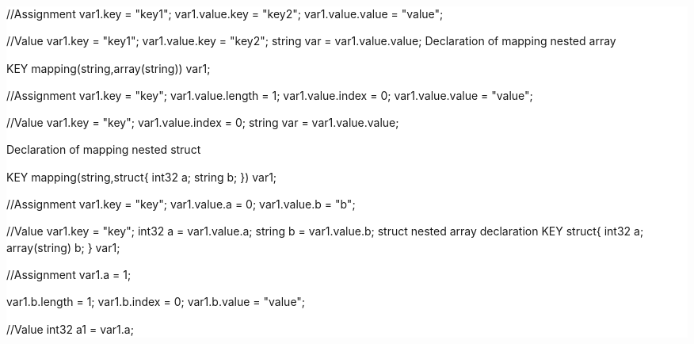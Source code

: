 //Assignment
var1.key = "key1";
var1.value.key = "key2";
var1.value.value = "value";

//Value
var1.key = "key1";
var1.value.key = "key2";
string var = var1.value.value;
Declaration of mapping nested array

KEY mapping(string,array(string)) var1;

//Assignment
var1.key = "key";
var1.value.length = 1;
var1.value.index = 0;
var1.value.value = "value";

//Value
var1.key = "key";
var1.value.index = 0;
string var = var1.value.value;


Declaration of mapping nested struct

KEY mapping(string,struct{
   int32 a;
   string b;
}) var1;

//Assignment
var1.key = "key";
var1.value.a = 0;
var1.value.b = "b";

//Value
var1.key = "key";
int32 a = var1.value.a;
string b = var1.value.b;
struct nested array declaration
KEY struct{
     int32 a;
     array(string) b;
} var1;

//Assignment
var1.a = 1;

var1.b.length = 1;
var1.b.index = 0;
var1.b.value = "value";

//Value
int32 a1 = var1.a;

